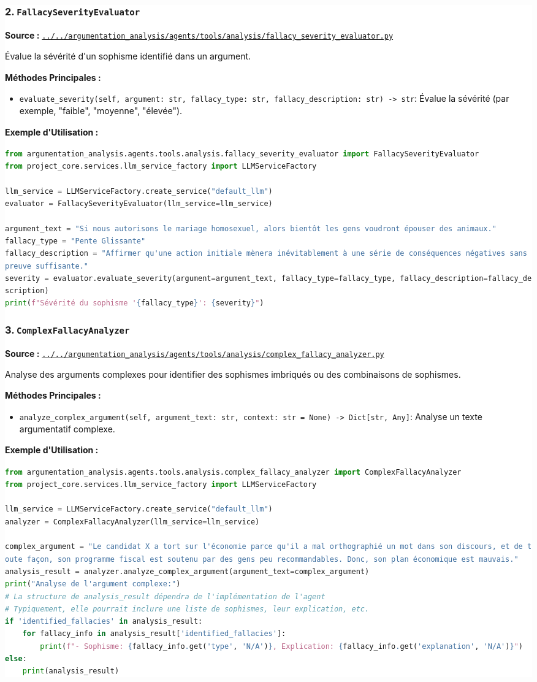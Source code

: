 ### 2. `FallacySeverityEvaluator`

**Source :** [`../../argumentation_analysis/agents/tools/analysis/fallacy_severity_evaluator.py`](../../argumentation_analysis/agents/tools/analysis/fallacy_severity_evaluator.py)

Évalue la sévérité d'un sophisme identifié dans un argument.

**Méthodes Principales :**
*   `evaluate_severity(self, argument: str, fallacy_type: str, fallacy_description: str) -> str`: Évalue la sévérité (par exemple, "faible", "moyenne", "élevée").

**Exemple d'Utilisation :**
```python
from argumentation_analysis.agents.tools.analysis.fallacy_severity_evaluator import FallacySeverityEvaluator
from project_core.services.llm_service_factory import LLMServiceFactory

llm_service = LLMServiceFactory.create_service("default_llm")
evaluator = FallacySeverityEvaluator(llm_service=llm_service)

argument_text = "Si nous autorisons le mariage homosexuel, alors bientôt les gens voudront épouser des animaux."
fallacy_type = "Pente Glissante"
fallacy_description = "Affirmer qu'une action initiale mènera inévitablement à une série de conséquences négatives sans preuve suffisante."
severity = evaluator.evaluate_severity(argument=argument_text, fallacy_type=fallacy_type, fallacy_description=fallacy_description)
print(f"Sévérité du sophisme '{fallacy_type}': {severity}")
```

### 3. `ComplexFallacyAnalyzer`

**Source :** [`../../argumentation_analysis/agents/tools/analysis/complex_fallacy_analyzer.py`](../../argumentation_analysis/agents/tools/analysis/complex_fallacy_analyzer.py)

Analyse des arguments complexes pour identifier des sophismes imbriqués ou des combinaisons de sophismes.

**Méthodes Principales :**
*   `analyze_complex_argument(self, argument_text: str, context: str = None) -> Dict[str, Any]`: Analyse un texte argumentatif complexe.

**Exemple d'Utilisation :**
```python
from argumentation_analysis.agents.tools.analysis.complex_fallacy_analyzer import ComplexFallacyAnalyzer
from project_core.services.llm_service_factory import LLMServiceFactory

llm_service = LLMServiceFactory.create_service("default_llm")
analyzer = ComplexFallacyAnalyzer(llm_service=llm_service)

complex_argument = "Le candidat X a tort sur l'économie parce qu'il a mal orthographié un mot dans son discours, et de toute façon, son programme fiscal est soutenu par des gens peu recommandables. Donc, son plan économique est mauvais."
analysis_result = analyzer.analyze_complex_argument(argument_text=complex_argument)
print("Analyse de l'argument complexe:")
# La structure de analysis_result dépendra de l'implémentation de l'agent
# Typiquement, elle pourrait inclure une liste de sophismes, leur explication, etc.
if 'identified_fallacies' in analysis_result:
    for fallacy_info in analysis_result['identified_fallacies']:
        print(f"- Sophisme: {fallacy_info.get('type', 'N/A')}, Explication: {fallacy_info.get('explanation', 'N/A')}")
else:
    print(analysis_result)

```
